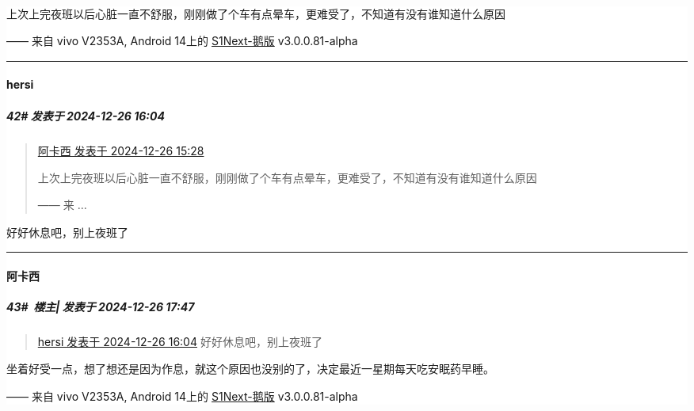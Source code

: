 上次上完夜班以后心脏一直不舒服，刚刚做了个车有点晕车，更难受了，不知道有没有谁知道什么原因

—— 来自 vivo V2353A, Android 14上的 [S1Next-鹅版](https://github.com/ykrank/S1-Next/releases) v3.0.0.81-alpha


*****

####  hersi  
##### 42#       发表于 2024-12-26 16:04

<blockquote><a href="httphttps://bbs.saraba1st.com/2b/forum.php?mod=redirect&amp;goto=findpost&amp;pid=67023699&amp;ptid=2221592" target="_blank">阿卡西 发表于 2024-12-26 15:28</a>

上次上完夜班以后心脏一直不舒服，刚刚做了个车有点晕车，更难受了，不知道有没有谁知道什么原因

—— 来 ...</blockquote>
好好休息吧，别上夜班了


*****

####  阿卡西  
##### 43#         楼主| 发表于 2024-12-26 17:47

<blockquote><a href="httphttps://bbs.saraba1st.com/2b/forum.php?mod=redirect&amp;goto=findpost&amp;pid=67024015&amp;ptid=2221592" target="_blank">hersi 发表于 2024-12-26 16:04</a>
好好休息吧，别上夜班了</blockquote>
坐着好受一点，想了想还是因为作息，就这个原因也没别的了，决定最近一星期每天吃安眠药早睡。

—— 来自 vivo V2353A, Android 14上的 [S1Next-鹅版](https://github.com/ykrank/S1-Next/releases) v3.0.0.81-alpha

